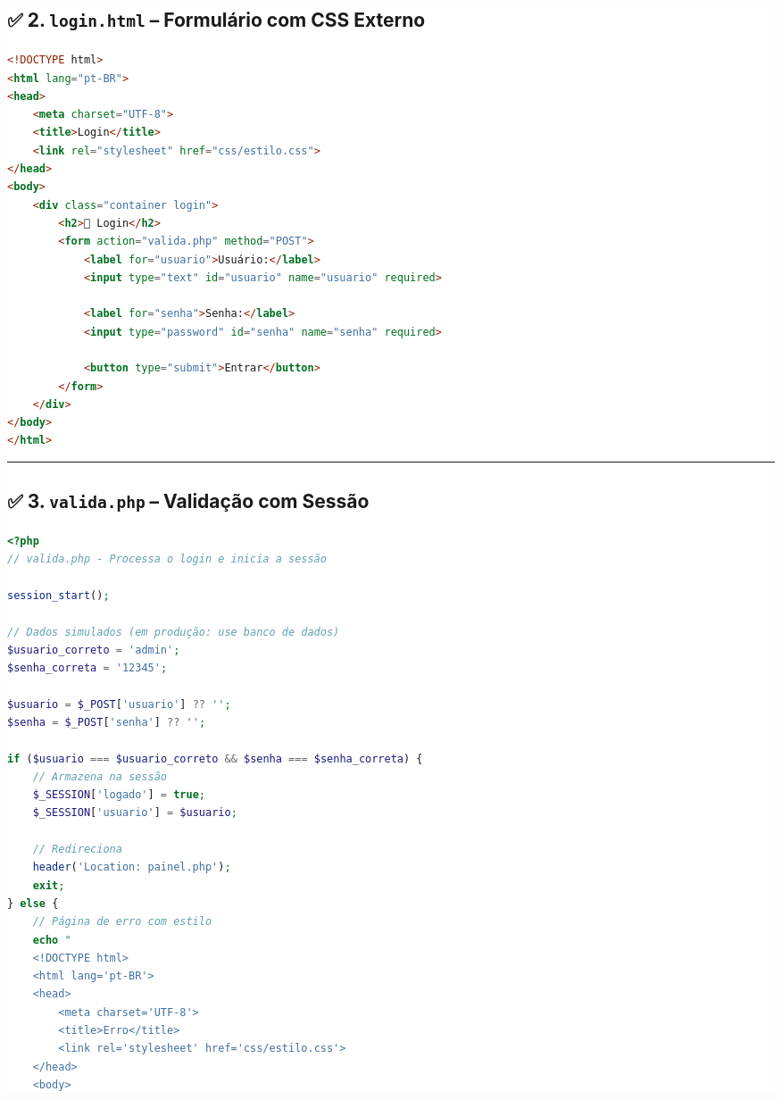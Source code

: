
## ✅ 2. `login.html` – Formulário com CSS Externo

```html
<!DOCTYPE html>
<html lang="pt-BR">
<head>
    <meta charset="UTF-8">
    <title>Login</title>
    <link rel="stylesheet" href="css/estilo.css">
</head>
<body>
    <div class="container login">
        <h2>🔐 Login</h2>
        <form action="valida.php" method="POST">
            <label for="usuario">Usuário:</label>
            <input type="text" id="usuario" name="usuario" required>

            <label for="senha">Senha:</label>
            <input type="password" id="senha" name="senha" required>

            <button type="submit">Entrar</button>
        </form>
    </div>
</body>
</html>
```

---

## ✅ 3. `valida.php` – Validação com Sessão

```php
<?php
// valida.php - Processa o login e inicia a sessão

session_start();

// Dados simulados (em produção: use banco de dados)
$usuario_correto = 'admin';
$senha_correta = '12345';

$usuario = $_POST['usuario'] ?? '';
$senha = $_POST['senha'] ?? '';

if ($usuario === $usuario_correto && $senha === $senha_correta) {
    // Armazena na sessão
    $_SESSION['logado'] = true;
    $_SESSION['usuario'] = $usuario;
    
    // Redireciona
    header('Location: painel.php');
    exit;
} else {
    // Página de erro com estilo
    echo "
    <!DOCTYPE html>
    <html lang='pt-BR'>
    <head>
        <meta charset='UTF-8'>
        <title>Erro</title>
        <link rel='stylesheet' href='css/estilo.css'>
    </head>
    <body>
```